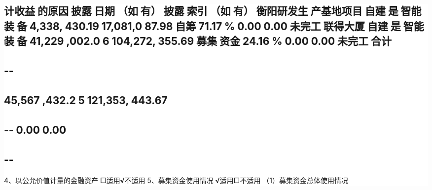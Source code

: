 计收益
的原因
披露
日期
（如
有）
披露
索引
（如
有）
衡阳研发生
产基地项目
自建
是
智能装
备
4,338,
430.19
17,081,0
87.98
自筹
71.17
%
0.00
0.00
未完工
联得大厦
自建
是
智能装
备
41,229
,002.0
6
104,272,
355.69
募集
资金
24.16
%
0.00
0.00
未完工
合计
--
--
--
45,567
,432.2
5
121,353,
443.67
--
--
0.00
0.00
--
--
--
4、以公允价值计量的金融资产
□适用√不适用
5、募集资金使用情况
√适用□不适用
（1）募集资金总体使用情况